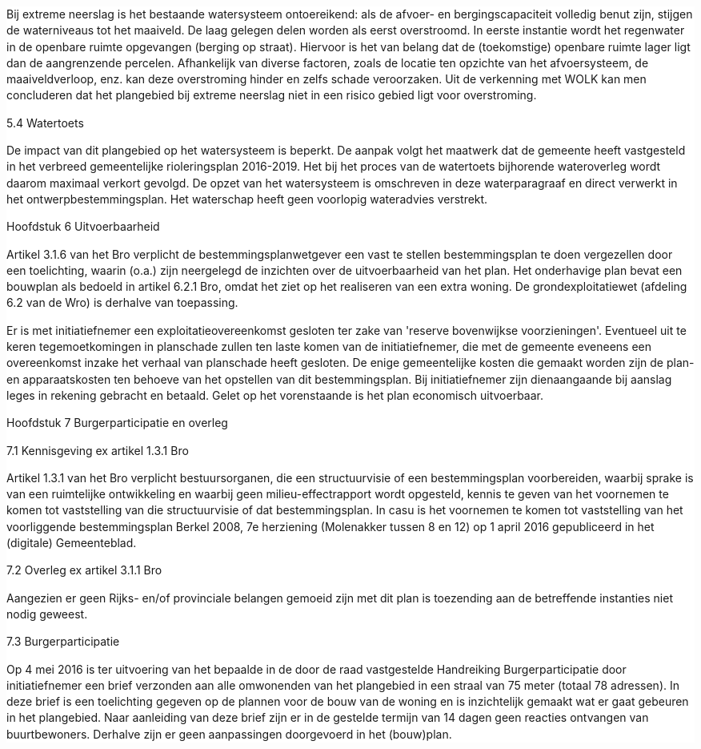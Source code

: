Bij extreme neerslag is het bestaande watersysteem ontoereikend: als de afvoer\- en bergingscapaciteit volledig benut zijn, stijgen de waterniveaus tot het maaiveld. De laag gelegen delen worden als eerst overstroomd. In eerste instantie wordt het regenwater in de openbare ruimte opgevangen (berging op straat). Hiervoor is het van belang dat de (toekomstige) openbare ruimte lager ligt dan de aangrenzende percelen. Afhankelijk van diverse factoren, zoals de locatie ten opzichte van het afvoersysteem, de maaiveldverloop, enz. kan deze overstroming hinder en zelfs schade veroorzaken. Uit de verkenning met WOLK kan men concluderen dat het plangebied bij extreme neerslag niet in een risico gebied ligt voor overstroming.

5\.4 Watertoets

De impact van dit plangebied op het watersysteem is beperkt. De aanpak volgt het maatwerk dat de gemeente heeft vastgesteld in het verbreed gemeentelijke rioleringsplan 2016\-2019\. Het bij het proces van de watertoets bijhorende wateroverleg wordt daarom maximaal verkort gevolgd. De opzet van het watersysteem is omschreven in deze waterparagraaf en direct verwerkt in het ontwerpbestemmingsplan. Het waterschap heeft geen voorlopig wateradvies verstrekt.

Hoofdstuk 6 Uitvoerbaarheid

Artikel 3\.1\.6 van het Bro verplicht de bestemmingsplanwetgever een vast te stellen bestemmingsplan te doen vergezellen door een toelichting, waarin (o.a.) zijn neergelegd de inzichten over de uitvoerbaarheid van het plan. Het onderhavige plan bevat een bouwplan als bedoeld in artikel 6\.2\.1 Bro, omdat het ziet op het realiseren van een extra woning. De grondexploitatiewet (afdeling 6\.2 van de Wro) is derhalve van toepassing.

Er is met initiatiefnemer een exploitatieovereenkomst gesloten ter zake van 'reserve bovenwijkse voorzieningen'. Eventueel uit te keren tegemoetkomingen in planschade zullen ten laste komen van de initiatiefnemer, die met de gemeente eveneens een overeenkomst inzake het verhaal van planschade heeft gesloten. De enige gemeentelijke kosten die gemaakt worden zijn de plan\- en apparaatskosten ten behoeve van het opstellen van dit bestemmingsplan. Bij initiatiefnemer zijn dienaangaande bij aanslag leges in rekening gebracht en betaald. Gelet op het vorenstaande is het plan economisch uitvoerbaar.

Hoofdstuk 7 Burgerparticipatie en overleg

7\.1 Kennisgeving ex artikel 1\.3\.1 Bro

Artikel 1\.3\.1 van het Bro verplicht bestuursorganen, die een structuurvisie of een bestemmingsplan voorbereiden, waarbij sprake is van een ruimtelijke ontwikkeling en waarbij geen milieu\-effectrapport wordt opgesteld, kennis te geven van het voornemen te komen tot vaststelling van die structuurvisie of dat bestemmingsplan. In casu is het voornemen te komen tot vaststelling van het voorliggende bestemmingsplan Berkel 2008, 7e herziening (Molenakker tussen 8 en 12\) op 1 april 2016 gepubliceerd in het (digitale) Gemeenteblad.

7\.2 Overleg ex artikel 3\.1\.1 Bro

Aangezien er geen Rijks\- en/of provinciale belangen gemoeid zijn met dit plan is toezending aan de betreffende instanties niet nodig geweest.

7\.3 Burgerparticipatie

Op 4 mei 2016 is ter uitvoering van het bepaalde in de door de raad vastgestelde Handreiking Burgerparticipatie door initiatiefnemer een brief verzonden aan alle omwonenden van het plangebied in een straal van 75 meter (totaal 78 adressen). In deze brief is een toelichting gegeven op de plannen voor de bouw van de woning en is inzichtelijk gemaakt wat er gaat gebeuren in het plangebied. Naar aanleiding van deze brief zijn er in de gestelde termijn van 14 dagen geen reacties ontvangen van buurtbewoners. Derhalve zijn er geen aanpassingen doorgevoerd in het (bouw)plan.
